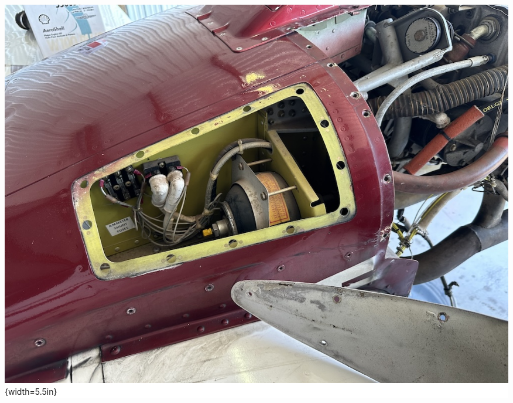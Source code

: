 ![E55 Baron (N322ET) unfeathering accumulator](../../../img/e55-baron-n322et/e55-baron-n322et-unfeathering-accumulator.jpeg){width=5.5in}
